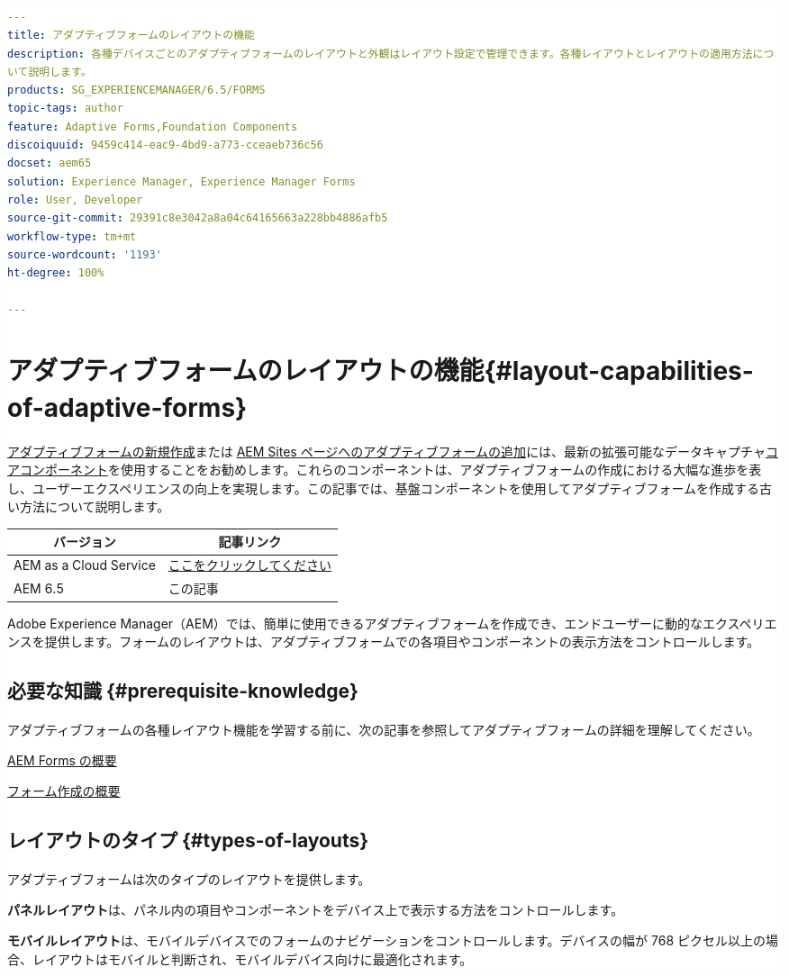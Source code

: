 ```yaml
---
title: アダプティブフォームのレイアウトの機能
description: 各種デバイスごとのアダプティブフォームのレイアウトと外観はレイアウト設定で管理できます。各種レイアウトとレイアウトの適用方法について説明します。
products: SG_EXPERIENCEMANAGER/6.5/FORMS
topic-tags: author
feature: Adaptive Forms,Foundation Components
discoiquuid: 9459c414-eac9-4bd9-a773-cceaeb736c56
docset: aem65
solution: Experience Manager, Experience Manager Forms
role: User, Developer
source-git-commit: 29391c8e3042a8a04c64165663a228bb4886afb5
workflow-type: tm+mt
source-wordcount: '1193'
ht-degree: 100%

---
```


# アダプティブフォームのレイアウトの機能{#layout-capabilities-of-adaptive-forms}

<span class="preview">[アダプティブフォームの新規作成](/help/forms/using/create-an-adaptive-form-core-components.md)または [AEM Sites ページへのアダプティブフォームの追加](/help/forms/using/create-or-add-an-adaptive-form-to-aem-sites-page.md)には、最新の拡張可能なデータキャプチャ[コアコンポーネント](https://experienceleague.adobe.com/docs/experience-manager-core-components/using/adaptive-forms/introduction.html?lang=ja)を使用することをお勧めします。これらのコンポーネントは、アダプティブフォームの作成における大幅な進歩を表し、ユーザーエクスペリエンスの向上を実現します。この記事では、基盤コンポーネントを使用してアダプティブフォームを作成する古い方法について説明します。</span>

| バージョン | 記事リンク |
| -------- | ---------------------------- |
| AEM as a Cloud Service | [ここをクリックしてください](https://experienceleague.adobe.com/docs/experience-manager-cloud-service/content/forms/adaptive-forms-authoring/authoring-adaptive-forms-foundation-components/configure-layout-of-an-adaptive-form/layout-capabilities-adaptive-forms.html?lang=ja) |
| AEM 6.5 | この記事 |


Adobe Experience Manager（AEM）では、簡単に使用できるアダプティブフォームを作成でき、エンドユーザーに動的なエクスペリエンスを提供します。フォームのレイアウトは、アダプティブフォームでの各項目やコンポーネントの表示方法をコントロールします。

## 必要な知識 {#prerequisite-knowledge}

アダプティブフォームの各種レイアウト機能を学習する前に、次の記事を参照してアダプティブフォームの詳細を理解してください。

[AEM Forms の概要](../../forms/using/introduction-aem-forms.md)

[フォーム作成の概要](../../forms/using/introduction-forms-authoring.md)

## レイアウトのタイプ {#types-of-layouts}

アダプティブフォームは次のタイプのレイアウトを提供します。

**パネルレイアウト**&#x200B;は、パネル内の項目やコンポーネントをデバイス上で表示する方法をコントロールします。

**モバイルレイアウト**&#x200B;は、モバイルデバイスでのフォームのナビゲーションをコントロールします。デバイスの幅が 768 ピクセル以上の場合、レイアウトはモバイルと判断され、モバイルデバイス向けに最適化されます。
